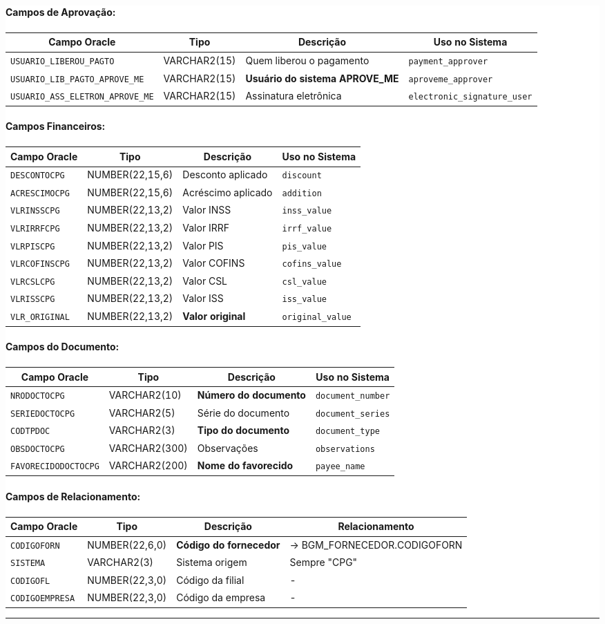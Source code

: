 #### Campos de Aprovação:

| Campo Oracle                    | Tipo         | Descrição                        | Uso no Sistema              |
| ------------------------------- | ------------ | -------------------------------- | --------------------------- |
| `USUARIO_LIBEROU_PAGTO`         | VARCHAR2(15) | Quem liberou o pagamento         | `payment_approver`          |
| `USUARIO_LIB_PAGTO_APROVE_ME`   | VARCHAR2(15) | **Usuário do sistema APROVE_ME** | `aproveme_approver`         |
| `USUARIO_ASS_ELETRON_APROVE_ME` | VARCHAR2(15) | Assinatura eletrônica            | `electronic_signature_user` |

#### Campos Financeiros:

| Campo Oracle   | Tipo            | Descrição          | Uso no Sistema   |
| -------------- | --------------- | ------------------ | ---------------- |
| `DESCONTOCPG`  | NUMBER(22,15,6) | Desconto aplicado  | `discount`       |
| `ACRESCIMOCPG` | NUMBER(22,15,6) | Acréscimo aplicado | `addition`       |
| `VLRINSSCPG`   | NUMBER(22,13,2) | Valor INSS         | `inss_value`     |
| `VLRIRRFCPG`   | NUMBER(22,13,2) | Valor IRRF         | `irrf_value`     |
| `VLRPISCPG`    | NUMBER(22,13,2) | Valor PIS          | `pis_value`      |
| `VLRCOFINSCPG` | NUMBER(22,13,2) | Valor COFINS       | `cofins_value`   |
| `VLRCSLCPG`    | NUMBER(22,13,2) | Valor CSL          | `csl_value`      |
| `VLRISSCPG`    | NUMBER(22,13,2) | Valor ISS          | `iss_value`      |
| `VLR_ORIGINAL` | NUMBER(22,13,2) | **Valor original** | `original_value` |

#### Campos do Documento:

| Campo Oracle         | Tipo          | Descrição               | Uso no Sistema    |
| -------------------- | ------------- | ----------------------- | ----------------- |
| `NRODOCTOCPG`        | VARCHAR2(10)  | **Número do documento** | `document_number` |
| `SERIEDOCTOCPG`      | VARCHAR2(5)   | Série do documento      | `document_series` |
| `CODTPDOC`           | VARCHAR2(3)   | **Tipo do documento**   | `document_type`   |
| `OBSDOCTOCPG`        | VARCHAR2(300) | Observações             | `observations`    |
| `FAVORECIDODOCTOCPG` | VARCHAR2(200) | **Nome do favorecido**  | `payee_name`      |

#### Campos de Relacionamento:

| Campo Oracle    | Tipo           | Descrição                | Relacionamento              |
| --------------- | -------------- | ------------------------ | --------------------------- |
| `CODIGOFORN`    | NUMBER(22,6,0) | **Código do fornecedor** | → BGM_FORNECEDOR.CODIGOFORN |
| `SISTEMA`       | VARCHAR2(3)    | Sistema origem           | Sempre "CPG"                |
| `CODIGOFL`      | NUMBER(22,3,0) | Código da filial         | -                           |
| `CODIGOEMPRESA` | NUMBER(22,3,0) | Código da empresa        | -                           |

---